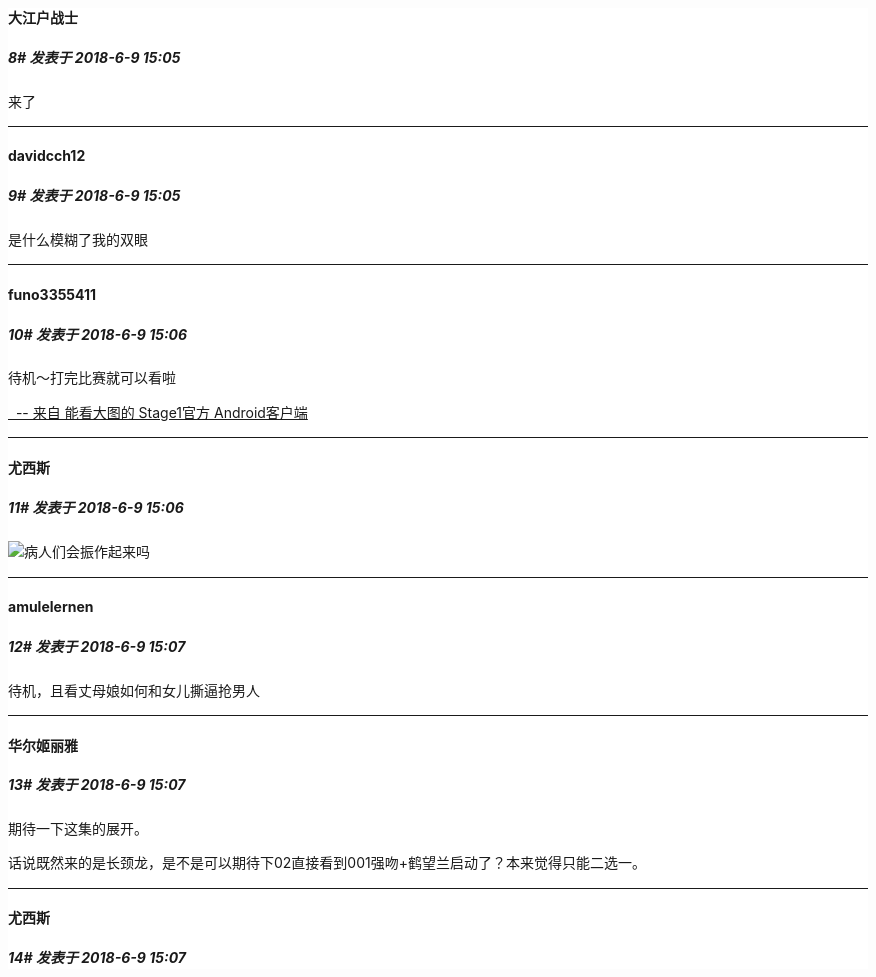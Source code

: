####  大江户战士  
##### 8#       发表于 2018-6-9 15:05


来了


-----

####  davidcch12  
##### 9#       发表于 2018-6-9 15:05


是什么模糊了我的双眼


-----

####  funo3355411  
##### 10#       发表于 2018-6-9 15:06


待机～打完比赛就可以看啦

[  -- 来自 能看大图的 Stage1官方 Android客户端](https://www.coolapk.com/apk/140634)


-----

####  尤西斯  
##### 11#       发表于 2018-6-9 15:06


<img src="https://static.saraba1st.com/image/smiley/face2017/037.png" referrerpolicy="no-referrer">病人们会振作起来吗


-----

####  amulelernen  
##### 12#       发表于 2018-6-9 15:07


待机，且看丈母娘如何和女儿撕逼抢男人


-----

####  华尔姬丽雅  
##### 13#       发表于 2018-6-9 15:07


期待一下这集的展开。


话说既然来的是长颈龙，是不是可以期待下02直接看到001强吻+鹤望兰启动了？本来觉得只能二选一。


-----

####  尤西斯  
##### 14#       发表于 2018-6-9 15:07
